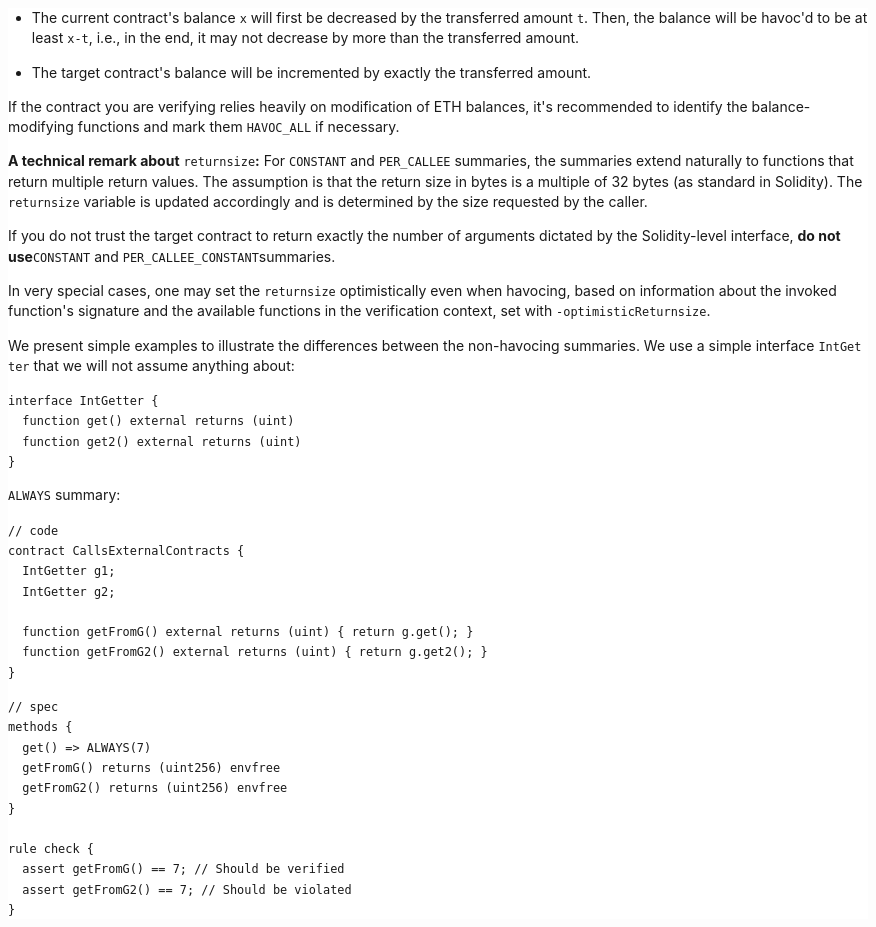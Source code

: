 *   The current contract's balance `x` will first be decreased by the transferred amount `t`. Then, the balance will be havoc'd to be at least `x-t`, i.e., in the end, it may not decrease by more than the transferred amount.
    
*   The target contract's balance will be incremented by exactly the transferred amount.
    

If the contract you are verifying relies heavily on modification of ETH balances, it's recommended to identify the balance-modifying functions and mark them `HAVOC_ALL` if necessary.

**A technical remark about** `returnsize`**:** For `CONSTANT` and `PER_CALLEE` summaries, the summaries extend naturally to functions that return multiple return values. The assumption is that the return size in bytes is a multiple of 32 bytes (as standard in Solidity). The `returnsize` variable is updated accordingly and is determined by the size requested by the caller.

If you do not trust the target contract to return exactly the number of arguments dictated by the Solidity-level interface, **do not use**`CONSTANT` and `PER_CALLEE_CONSTANT`summaries.

In very special cases, one may set the `returnsize` optimistically even when havocing, based on information about the invoked function's signature and the available functions in the verification context, set with `-optimisticReturnsize`.

We present simple examples to illustrate the differences between the non-havocing summaries. We use a simple interface `IntGetter` that we will not assume anything about:

```solidity
interface IntGetter {
  function get() external returns (uint)
  function get2() external returns (uint)
}
```

`ALWAYS` summary:

```solidity
// code
contract CallsExternalContracts {
  IntGetter g1;
  IntGetter g2;
  
  function getFromG() external returns (uint) { return g.get(); }
  function getFromG2() external returns (uint) { return g.get2(); }
}
```

```cvl
// spec
methods {
  get() => ALWAYS(7)
  getFromG() returns (uint256) envfree
  getFromG2() returns (uint256) envfree
}

rule check {
  assert getFromG() == 7; // Should be verified
  assert getFromG2() == 7; // Should be violated
}
```
